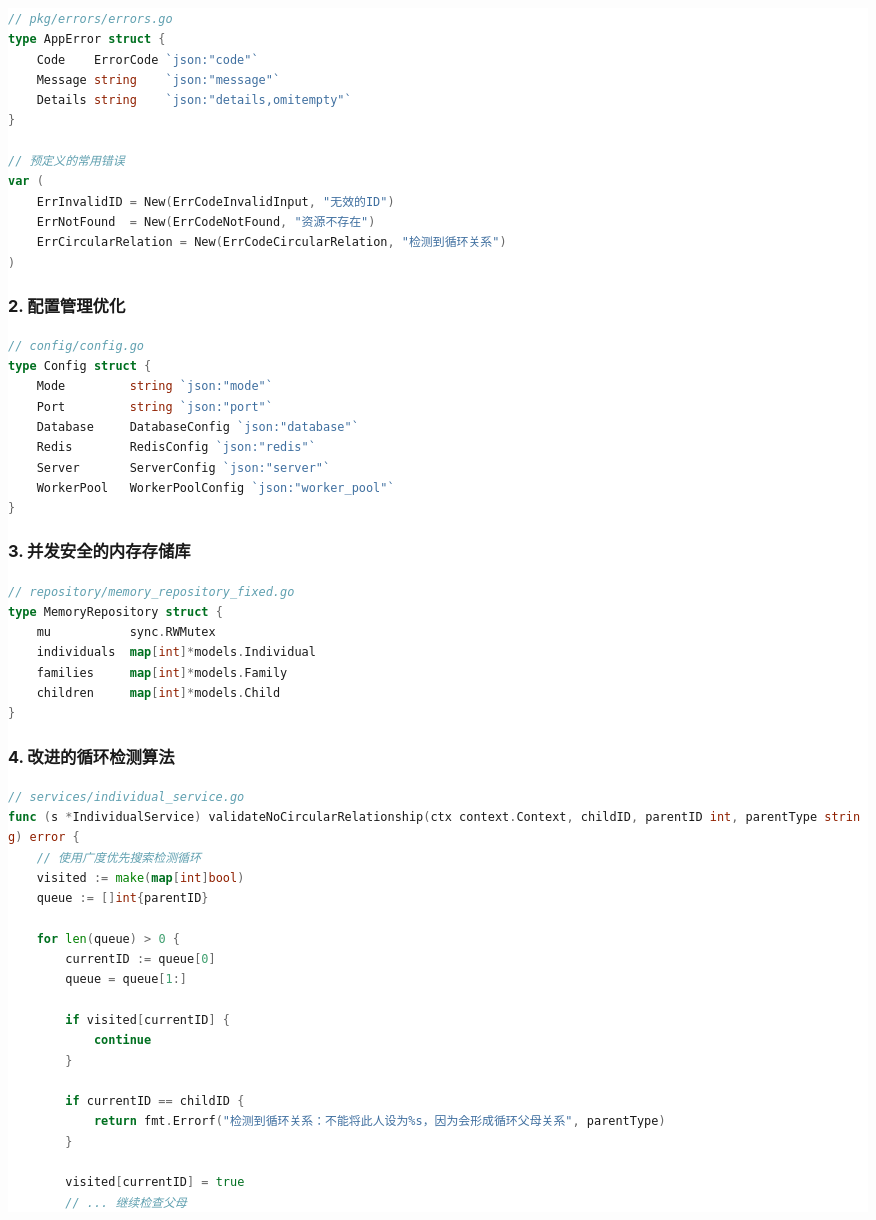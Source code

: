```go
// pkg/errors/errors.go
type AppError struct {
    Code    ErrorCode `json:"code"`
    Message string    `json:"message"`
    Details string    `json:"details,omitempty"`
}

// 预定义的常用错误
var (
    ErrInvalidID = New(ErrCodeInvalidInput, "无效的ID")
    ErrNotFound  = New(ErrCodeNotFound, "资源不存在")
    ErrCircularRelation = New(ErrCodeCircularRelation, "检测到循环关系")
)
```

### 2. 配置管理优化

```go
// config/config.go
type Config struct {
    Mode         string `json:"mode"`
    Port         string `json:"port"`
    Database     DatabaseConfig `json:"database"`
    Redis        RedisConfig `json:"redis"`
    Server       ServerConfig `json:"server"`
    WorkerPool   WorkerPoolConfig `json:"worker_pool"`
}
```

### 3. 并发安全的内存存储库

```go
// repository/memory_repository_fixed.go
type MemoryRepository struct {
    mu           sync.RWMutex
    individuals  map[int]*models.Individual
    families     map[int]*models.Family
    children     map[int]*models.Child
}
```

### 4. 改进的循环检测算法

```go
// services/individual_service.go
func (s *IndividualService) validateNoCircularRelationship(ctx context.Context, childID, parentID int, parentType string) error {
    // 使用广度优先搜索检测循环
    visited := make(map[int]bool)
    queue := []int{parentID}
    
    for len(queue) > 0 {
        currentID := queue[0]
        queue = queue[1:]
        
        if visited[currentID] {
            continue
        }
        
        if currentID == childID {
            return fmt.Errorf("检测到循环关系：不能将此人设为%s，因为会形成循环父母关系", parentType)
        }
        
        visited[currentID] = true
        // ... 继续检查父母
```